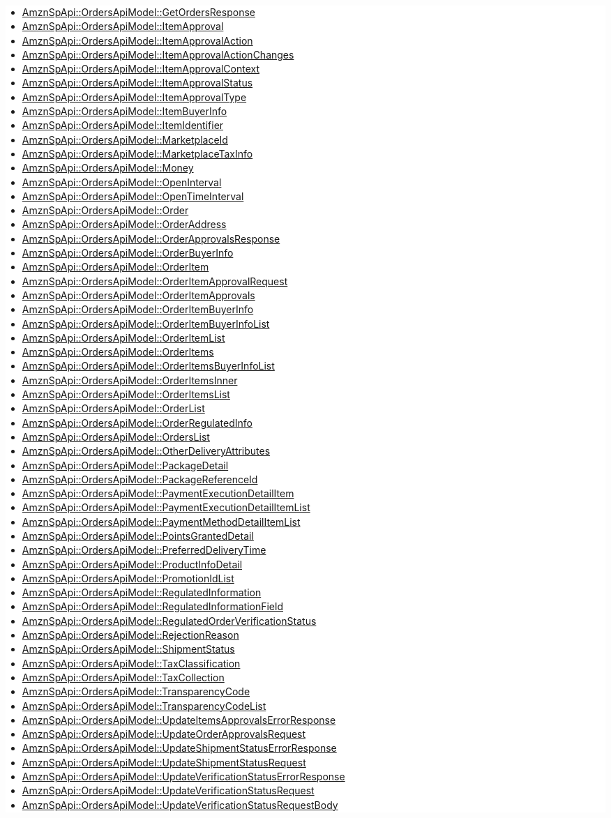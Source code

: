  - [AmznSpApi::OrdersApiModel::GetOrdersResponse](docs/GetOrdersResponse.md)
 - [AmznSpApi::OrdersApiModel::ItemApproval](docs/ItemApproval.md)
 - [AmznSpApi::OrdersApiModel::ItemApprovalAction](docs/ItemApprovalAction.md)
 - [AmznSpApi::OrdersApiModel::ItemApprovalActionChanges](docs/ItemApprovalActionChanges.md)
 - [AmznSpApi::OrdersApiModel::ItemApprovalContext](docs/ItemApprovalContext.md)
 - [AmznSpApi::OrdersApiModel::ItemApprovalStatus](docs/ItemApprovalStatus.md)
 - [AmznSpApi::OrdersApiModel::ItemApprovalType](docs/ItemApprovalType.md)
 - [AmznSpApi::OrdersApiModel::ItemBuyerInfo](docs/ItemBuyerInfo.md)
 - [AmznSpApi::OrdersApiModel::ItemIdentifier](docs/ItemIdentifier.md)
 - [AmznSpApi::OrdersApiModel::MarketplaceId](docs/MarketplaceId.md)
 - [AmznSpApi::OrdersApiModel::MarketplaceTaxInfo](docs/MarketplaceTaxInfo.md)
 - [AmznSpApi::OrdersApiModel::Money](docs/Money.md)
 - [AmznSpApi::OrdersApiModel::OpenInterval](docs/OpenInterval.md)
 - [AmznSpApi::OrdersApiModel::OpenTimeInterval](docs/OpenTimeInterval.md)
 - [AmznSpApi::OrdersApiModel::Order](docs/Order.md)
 - [AmznSpApi::OrdersApiModel::OrderAddress](docs/OrderAddress.md)
 - [AmznSpApi::OrdersApiModel::OrderApprovalsResponse](docs/OrderApprovalsResponse.md)
 - [AmznSpApi::OrdersApiModel::OrderBuyerInfo](docs/OrderBuyerInfo.md)
 - [AmznSpApi::OrdersApiModel::OrderItem](docs/OrderItem.md)
 - [AmznSpApi::OrdersApiModel::OrderItemApprovalRequest](docs/OrderItemApprovalRequest.md)
 - [AmznSpApi::OrdersApiModel::OrderItemApprovals](docs/OrderItemApprovals.md)
 - [AmznSpApi::OrdersApiModel::OrderItemBuyerInfo](docs/OrderItemBuyerInfo.md)
 - [AmznSpApi::OrdersApiModel::OrderItemBuyerInfoList](docs/OrderItemBuyerInfoList.md)
 - [AmznSpApi::OrdersApiModel::OrderItemList](docs/OrderItemList.md)
 - [AmznSpApi::OrdersApiModel::OrderItems](docs/OrderItems.md)
 - [AmznSpApi::OrdersApiModel::OrderItemsBuyerInfoList](docs/OrderItemsBuyerInfoList.md)
 - [AmznSpApi::OrdersApiModel::OrderItemsInner](docs/OrderItemsInner.md)
 - [AmznSpApi::OrdersApiModel::OrderItemsList](docs/OrderItemsList.md)
 - [AmznSpApi::OrdersApiModel::OrderList](docs/OrderList.md)
 - [AmznSpApi::OrdersApiModel::OrderRegulatedInfo](docs/OrderRegulatedInfo.md)
 - [AmznSpApi::OrdersApiModel::OrdersList](docs/OrdersList.md)
 - [AmznSpApi::OrdersApiModel::OtherDeliveryAttributes](docs/OtherDeliveryAttributes.md)
 - [AmznSpApi::OrdersApiModel::PackageDetail](docs/PackageDetail.md)
 - [AmznSpApi::OrdersApiModel::PackageReferenceId](docs/PackageReferenceId.md)
 - [AmznSpApi::OrdersApiModel::PaymentExecutionDetailItem](docs/PaymentExecutionDetailItem.md)
 - [AmznSpApi::OrdersApiModel::PaymentExecutionDetailItemList](docs/PaymentExecutionDetailItemList.md)
 - [AmznSpApi::OrdersApiModel::PaymentMethodDetailItemList](docs/PaymentMethodDetailItemList.md)
 - [AmznSpApi::OrdersApiModel::PointsGrantedDetail](docs/PointsGrantedDetail.md)
 - [AmznSpApi::OrdersApiModel::PreferredDeliveryTime](docs/PreferredDeliveryTime.md)
 - [AmznSpApi::OrdersApiModel::ProductInfoDetail](docs/ProductInfoDetail.md)
 - [AmznSpApi::OrdersApiModel::PromotionIdList](docs/PromotionIdList.md)
 - [AmznSpApi::OrdersApiModel::RegulatedInformation](docs/RegulatedInformation.md)
 - [AmznSpApi::OrdersApiModel::RegulatedInformationField](docs/RegulatedInformationField.md)
 - [AmznSpApi::OrdersApiModel::RegulatedOrderVerificationStatus](docs/RegulatedOrderVerificationStatus.md)
 - [AmznSpApi::OrdersApiModel::RejectionReason](docs/RejectionReason.md)
 - [AmznSpApi::OrdersApiModel::ShipmentStatus](docs/ShipmentStatus.md)
 - [AmznSpApi::OrdersApiModel::TaxClassification](docs/TaxClassification.md)
 - [AmznSpApi::OrdersApiModel::TaxCollection](docs/TaxCollection.md)
 - [AmznSpApi::OrdersApiModel::TransparencyCode](docs/TransparencyCode.md)
 - [AmznSpApi::OrdersApiModel::TransparencyCodeList](docs/TransparencyCodeList.md)
 - [AmznSpApi::OrdersApiModel::UpdateItemsApprovalsErrorResponse](docs/UpdateItemsApprovalsErrorResponse.md)
 - [AmznSpApi::OrdersApiModel::UpdateOrderApprovalsRequest](docs/UpdateOrderApprovalsRequest.md)
 - [AmznSpApi::OrdersApiModel::UpdateShipmentStatusErrorResponse](docs/UpdateShipmentStatusErrorResponse.md)
 - [AmznSpApi::OrdersApiModel::UpdateShipmentStatusRequest](docs/UpdateShipmentStatusRequest.md)
 - [AmznSpApi::OrdersApiModel::UpdateVerificationStatusErrorResponse](docs/UpdateVerificationStatusErrorResponse.md)
 - [AmznSpApi::OrdersApiModel::UpdateVerificationStatusRequest](docs/UpdateVerificationStatusRequest.md)
 - [AmznSpApi::OrdersApiModel::UpdateVerificationStatusRequestBody](docs/UpdateVerificationStatusRequestBody.md)